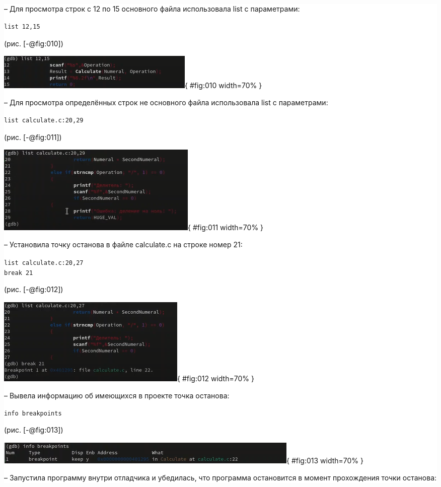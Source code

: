 – Для просмотра строк с 12 по 15 основного файла использовала list с параметрами:

    list 12,15

(рис. [-@fig:010])

![list 12,15](image/10.png){ #fig:010 width=70% }

– Для просмотра определённых строк не основного файла использовала list с параметрами:

    list calculate.c:20,29

(рис. [-@fig:011])

![list calculate.c](image/11.png){ #fig:011 width=70% }

– Установила точку останова в файле calculate.c на строке номер 21:

    list calculate.c:20,27
    break 21

(рис. [-@fig:012])

![break](image/12.png){ #fig:012 width=70% }

– Вывела информацию об имеющихся в проекте точка останова:

    info breakpoints

(рис. [-@fig:013])

![info](image/13.png){ #fig:013 width=70% }

– Запустила программу внутри отладчика и убедилась, что программа остановится в момент прохождения точки останова:
